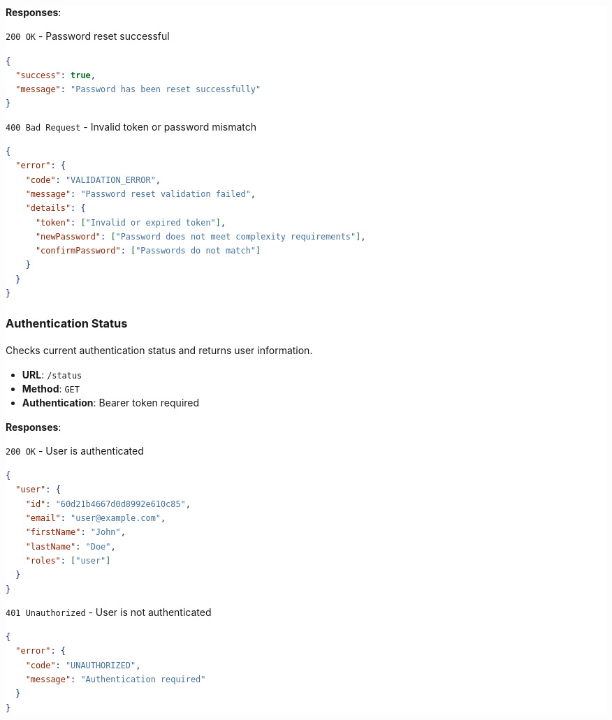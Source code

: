 **Responses**:

`200 OK` - Password reset successful

```json
{
  "success": true,
  "message": "Password has been reset successfully"
}
```

`400 Bad Request` - Invalid token or password mismatch

```json
{
  "error": {
    "code": "VALIDATION_ERROR",
    "message": "Password reset validation failed",
    "details": {
      "token": ["Invalid or expired token"],
      "newPassword": ["Password does not meet complexity requirements"],
      "confirmPassword": ["Passwords do not match"]
    }
  }
}
```

### Authentication Status

Checks current authentication status and returns user information.

- **URL**: `/status`
- **Method**: `GET`
- **Authentication**: Bearer token required

**Responses**:

`200 OK` - User is authenticated

```json
{
  "user": {
    "id": "60d21b4667d0d8992e610c85",
    "email": "user@example.com",
    "firstName": "John",
    "lastName": "Doe",
    "roles": ["user"]
  }
}
```

`401 Unauthorized` - User is not authenticated

```json
{
  "error": {
    "code": "UNAUTHORIZED",
    "message": "Authentication required"
  }
}
```
